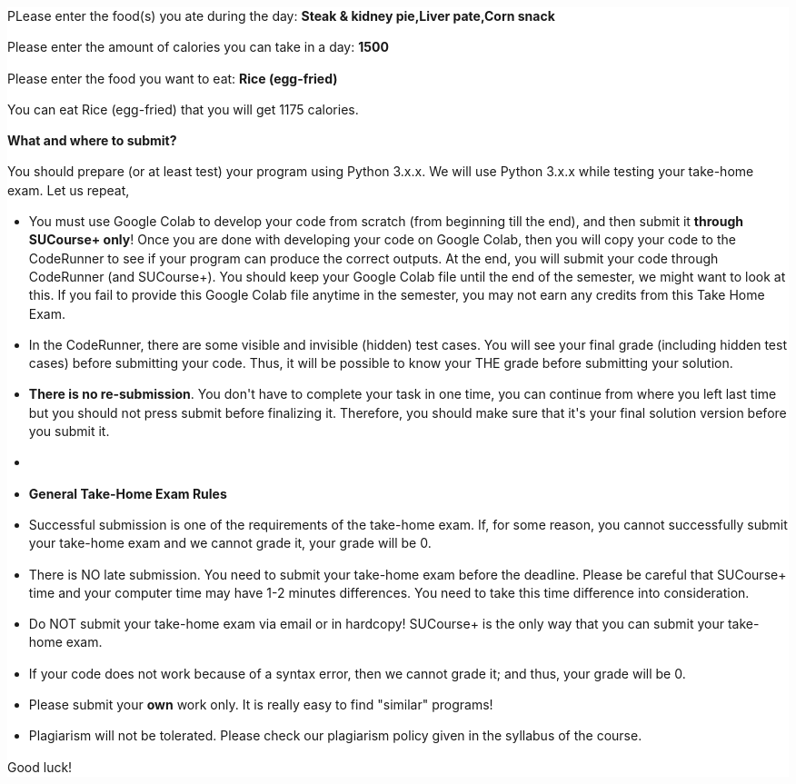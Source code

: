 PLease enter the food(s) you ate during the day: **Steak & kidney pie,Liver pate,Corn snack**

Please enter the amount of calories you can take in a day: **1500**

Please enter the food you want to eat: **Rice (egg-fried)**

You can eat Rice (egg-fried) that you will get 1175 calories.

**What and where to submit?**

You should prepare (or at least test) your program using Python 3.x.x. We will use Python 3.x.x while testing your take-home exam. Let us repeat,

- You must use Google Colab to develop your code from scratch (from beginning till the end), and then submit it **through SUCourse+ only**! Once you are done with developing your code on Google Colab, then you will copy your code to the CodeRunner to see if your program can produce the correct outputs. At the end, you will submit your code through CodeRunner (and SUCourse+). You should keep your Google Colab file until the end of the semester, we might want to look at this. If you fail to provide this Google Colab file anytime in the semester, you may not earn any credits from this Take Home Exam.

- In the CodeRunner, there are some visible and invisible (hidden) test cases. You will see your final grade (including hidden test cases) before submitting your code. Thus, it will be possible to know your THE grade before submitting your solution.

- **There is no re-submission**. You don't have to complete your task in one time, you can continue from where you left last time but you should not press submit before finalizing it. Therefore, you should make sure that it's your final solution version before you submit it.

-

- **General Take-Home Exam Rules**

- Successful submission is one of the requirements of the take-home exam. If, for some reason, you cannot successfully submit your take-home exam and we cannot grade it, your grade will be 0.
- There is NO late submission. You need to submit your take-home exam before the deadline. Please be careful that SUCourse+ time and your computer time may have 1-2 minutes differences. You need to take this time difference into consideration.
- Do NOT submit your take-home exam via email or in hardcopy! SUCourse+ is the only way that you can submit your take-home exam.
- If your code does not work because of a syntax error, then we cannot grade it; and thus, your grade will be 0.
- Please submit your **own** work only. It is really easy to find "similar" programs!
- Plagiarism will not be tolerated. Please check our plagiarism policy given in the syllabus of the course.

Good luck!
